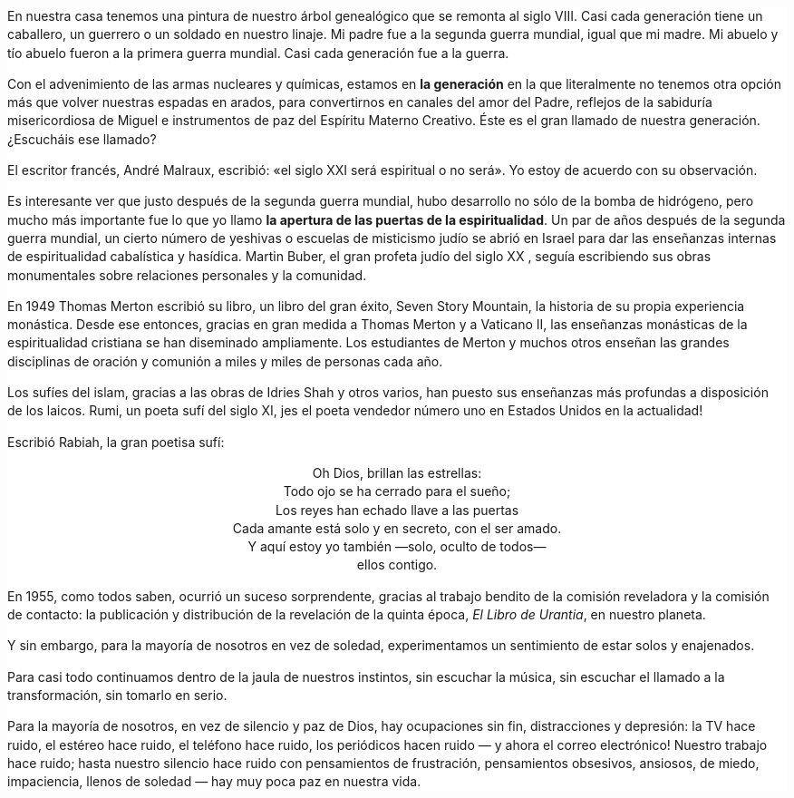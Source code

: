 En nuestra casa tenemos una pintura de nuestro árbol genealógico que se remonta al siglo VIII. Casi cada generación tiene un caballero, un guerrero o un soldado en nuestro linaje. Mi padre fue a la segunda guerra mundial, igual que mi madre. Mi abuelo y tío abuelo fueron a la primera guerra mundial. Casi cada generación fue a la guerra.

Con el advenimiento de las armas nucleares y químicas, estamos en **la generación** en la que literalmente no tenemos otra opción más que volver nuestras espadas en arados, para convertirnos en canales del amor del Padre, reflejos de la sabiduría misericordiosa de Miguel e instrumentos de paz del Espíritu Materno Creativo. Éste es el gran llamado de nuestra generación. ¿Escucháis ese llamado?

El escritor francés, André Malraux, escribió: «el siglo XXI será espiritual o no será». Yo estoy de acuerdo con su observación.

Es interesante ver que justo después de la segunda guerra mundial, hubo desarrollo no sólo de la bomba de hidrógeno, pero mucho más importante fue lo que yo llamo **la apertura de las puertas de la espiritualidad**. Un par de años después de la segunda guerra mundial, un cierto número de yeshivas o escuelas de misticismo judío se abrió en Israel para dar las enseñanzas internas de espiritualidad cabalística y hasídica. Martin Buber, el gran profeta judío del siglo XX , seguía escribiendo sus obras monumentales sobre relaciones personales y la comunidad.

En 1949 Thomas Merton escribió su libro, un libro del gran éxito, Seven Story Mountain, la historia de su propia experiencia monástica. Desde ese entonces, gracias en gran medida a Thomas Merton y a Vaticano II, las enseñanzas monásticas de la espiritualidad cristiana se han diseminado ampliamente. Los estudiantes de Merton y muchos otros enseñan las grandes disciplinas de oración y comunión a miles y miles de personas cada año.

Los sufíes del islam, gracias a las obras de Idries Shah y otros varios, han puesto sus enseñanzas más profundas a disposición de los laicos. Rumi, un poeta sufí del siglo XI, jes el poeta vendedor número uno en Estados Unidos en la actualidad!

Escribió Rabiah, la gran poetisa sufí:

<p style="text-align:center;">
Oh Dios, brillan las estrellas:<br>
Todo ojo se ha cerrado para el sueño;<br>
Los reyes han echado llave a las puertas<br>
Cada amante está solo y en secreto, con el ser amado.<br>
Y aquí estoy yo también —solo, oculto de todos— <br>
ellos contigo.<br>
</p>

En 1955, como todos saben, ocurrió un suceso sorprendente, gracias al trabajo bendito de la comisión reveladora y la comisión de contacto: la publicación y distribución de la revelación de la quinta época, _El Libro de Urantia_, en nuestro planeta.

Y sin embargo, para la mayoría de nosotros en vez de soledad, experimentamos un sentimiento de estar solos y enajenados.

Para casi todo continuamos dentro de la jaula de nuestros instintos, sin escuchar la música, sin escuchar el llamado a la transformación, sin tomarlo en serio.

Para la mayoría de nosotros, en vez de silencio y paz de Dios, hay ocupaciones sin fin, distracciones y depresión: la TV hace ruido, el estéreo hace ruido, el teléfono hace ruido, los periódicos hacen ruido — y ahora el correo electrónico! Nuestro trabajo hace ruido; hasta nuestro silencio hace ruido con pensamientos de frustración, pensamientos obsesivos, ansiosos, de miedo, impaciencia, llenos de soledad — hay muy poca paz en nuestra vida.

